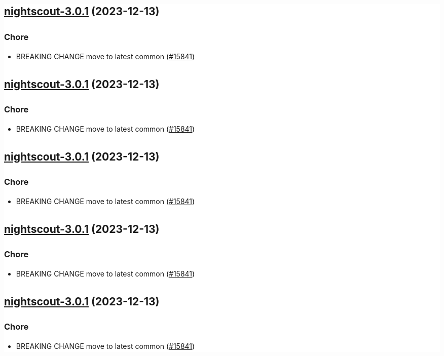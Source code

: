 
## [nightscout-3.0.1](https://github.com/truecharts/charts/compare/nightscout-2.0.12...nightscout-3.0.1) (2023-12-13)

### Chore

- BREAKING CHANGE move to latest common ([#15841](https://github.com/truecharts/charts/issues/15841))
  
  


## [nightscout-3.0.1](https://github.com/truecharts/charts/compare/nightscout-2.0.12...nightscout-3.0.1) (2023-12-13)

### Chore

- BREAKING CHANGE move to latest common ([#15841](https://github.com/truecharts/charts/issues/15841))
  
  


## [nightscout-3.0.1](https://github.com/truecharts/charts/compare/nightscout-2.0.12...nightscout-3.0.1) (2023-12-13)

### Chore

- BREAKING CHANGE move to latest common ([#15841](https://github.com/truecharts/charts/issues/15841))
  
  


## [nightscout-3.0.1](https://github.com/truecharts/charts/compare/nightscout-2.0.12...nightscout-3.0.1) (2023-12-13)

### Chore

- BREAKING CHANGE move to latest common ([#15841](https://github.com/truecharts/charts/issues/15841))
  
  


## [nightscout-3.0.1](https://github.com/truecharts/charts/compare/nightscout-2.0.12...nightscout-3.0.1) (2023-12-13)

### Chore

- BREAKING CHANGE move to latest common ([#15841](https://github.com/truecharts/charts/issues/15841))
  
  


